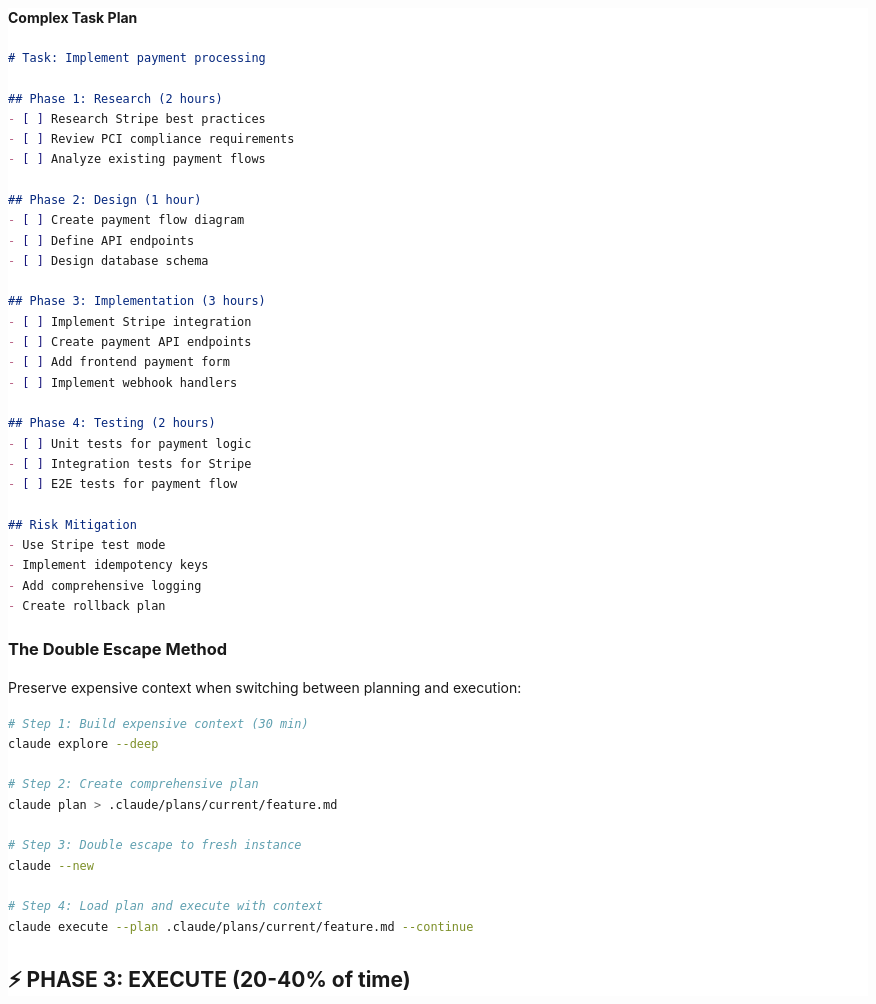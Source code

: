 #### Complex Task Plan
```markdown
# Task: Implement payment processing

## Phase 1: Research (2 hours)
- [ ] Research Stripe best practices
- [ ] Review PCI compliance requirements
- [ ] Analyze existing payment flows

## Phase 2: Design (1 hour)
- [ ] Create payment flow diagram
- [ ] Define API endpoints
- [ ] Design database schema

## Phase 3: Implementation (3 hours)
- [ ] Implement Stripe integration
- [ ] Create payment API endpoints
- [ ] Add frontend payment form
- [ ] Implement webhook handlers

## Phase 4: Testing (2 hours)
- [ ] Unit tests for payment logic
- [ ] Integration tests for Stripe
- [ ] E2E tests for payment flow

## Risk Mitigation
- Use Stripe test mode
- Implement idempotency keys
- Add comprehensive logging
- Create rollback plan
```

### The Double Escape Method

Preserve expensive context when switching between planning and execution:

```bash
# Step 1: Build expensive context (30 min)
claude explore --deep

# Step 2: Create comprehensive plan
claude plan > .claude/plans/current/feature.md

# Step 3: Double escape to fresh instance
claude --new

# Step 4: Load plan and execute with context
claude execute --plan .claude/plans/current/feature.md --continue
```

## ⚡ PHASE 3: EXECUTE (20-40% of time)
